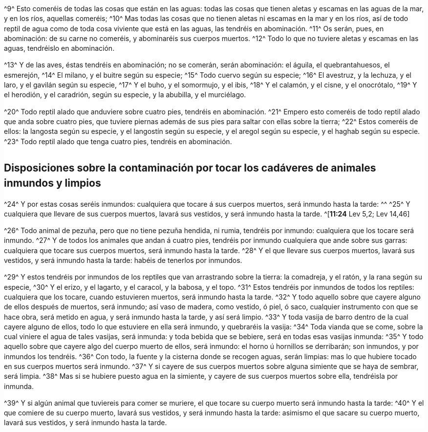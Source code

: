^9^ Esto comeréis de todas las cosas que están en las aguas: todas las cosas que tienen aletas y escamas en las aguas de la mar, y en los ríos, aquellas comeréis; ^10^ Mas todas las cosas que no tienen aletas ni escamas en la mar y en los ríos, así de todo reptil de agua como de toda cosa viviente que está en las aguas, las tendréis en abominación. ^11^ Os serán, pues, en abominación: de su carne no comeréis, y abominaréis sus cuerpos muertos. ^12^ Todo lo que no tuviere aletas y escamas en las aguas, tendréislo en abominación. 

^13^ Y de las aves, éstas tendréis en abominación; no se comerán, serán abominación: el águila, el quebrantahuesos, el esmerejón, ^14^ El milano, y el buitre según su especie; ^15^ Todo cuervo según su especie; ^16^ El avestruz, y la lechuza, y el laro, y el gavilán según su especie, ^17^ Y el buho, y el somormujo, y el ibis, ^18^ Y el calamón, y el cisne, y el onocrótalo, ^19^ Y el herodión, y el caradrión, según su especie, y la abubilla, y el murciélago. 

^20^ Todo reptil alado que anduviere sobre cuatro pies, tendréis en abominación. ^21^ Empero esto comeréis de todo reptil alado que anda sobre cuatro pies, que tuviere piernas además de sus pies para saltar con ellas sobre la tierra; ^22^ Estos comeréis de ellos: la langosta según su especie, y el langostín según su especie, y el aregol según su especie, y el haghab según su especie. ^23^ Todo reptil alado que tenga cuatro pies, tendréis en abominación. 

## Disposiciones sobre la contaminación por tocar los cadáveres de animales inmundos y limpios
^24^ Y por estas cosas seréis inmundos: cualquiera que tocare á sus cuerpos muertos, será inmundo hasta la tarde: ^^ ^25^ Y cualquiera que llevare de sus cuerpos muertos, lavará sus vestidos, y será inmundo hasta la tarde. 
^[**11:24** Lev 5,2; Lev 14,46]

^26^ Todo animal de pezuña, pero que no tiene pezuña hendida, ni rumia, tendréis por inmundo: cualquiera que los tocare será inmundo. ^27^ Y de todos los animales que andan á cuatro pies, tendréis por inmundo cualquiera que ande sobre sus garras: cualquiera que tocare sus cuerpos muertos, será inmundo hasta la tarde. ^28^ Y el que llevare sus cuerpos muertos, lavará sus vestidos, y será inmundo hasta la tarde: habéis de tenerlos por inmundos. 

^29^ Y estos tendréis por inmundos de los reptiles que van arrastrando sobre la tierra: la comadreja, y el ratón, y la rana según su especie, ^30^ Y el erizo, y el lagarto, y el caracol, y la babosa, y el topo. ^31^ Estos tendréis por inmundos de todos los reptiles: cualquiera que los tocare, cuando estuvieren muertos, será inmundo hasta la tarde. ^32^ Y todo aquello sobre que cayere alguno de ellos después de muertos, será inmundo; así vaso de madera, como vestido, ó piel, ó saco, cualquier instrumento con que se hace obra, será metido en agua, y será inmundo hasta la tarde, y así será limpio. ^33^ Y toda vasija de barro dentro de la cual cayere alguno de ellos, todo lo que estuviere en ella será inmundo, y quebraréis la vasija: ^34^ Toda vianda que se come, sobre la cual viniere el agua de tales vasijas, será inmunda: y toda bebida que se bebiere, será en todas esas vasijas inmunda: ^35^ Y todo aquello sobre que cayere algo del cuerpo muerto de ellos, será inmundo: el horno ú hornillos se derribarán; son inmundos, y por inmundos los tendréis. ^36^ Con todo, la fuente y la cisterna donde se recogen aguas, serán limpias: mas lo que hubiere tocado en sus cuerpos muertos será inmundo. ^37^ Y si cayere de sus cuerpos muertos sobre alguna simiente que se haya de sembrar, será limpia. ^38^ Mas si se hubiere puesto agua en la simiente, y cayere de sus cuerpos muertos sobre ella, tendréisla por inmunda. 

^39^ Y si algún animal que tuviereis para comer se muriere, el que tocare su cuerpo muerto será inmundo hasta la tarde: ^40^ Y el que comiere de su cuerpo muerto, lavará sus vestidos, y será inmundo hasta la tarde: asimismo el que sacare su cuerpo muerto, lavará sus vestidos, y será inmundo hasta la tarde. 
